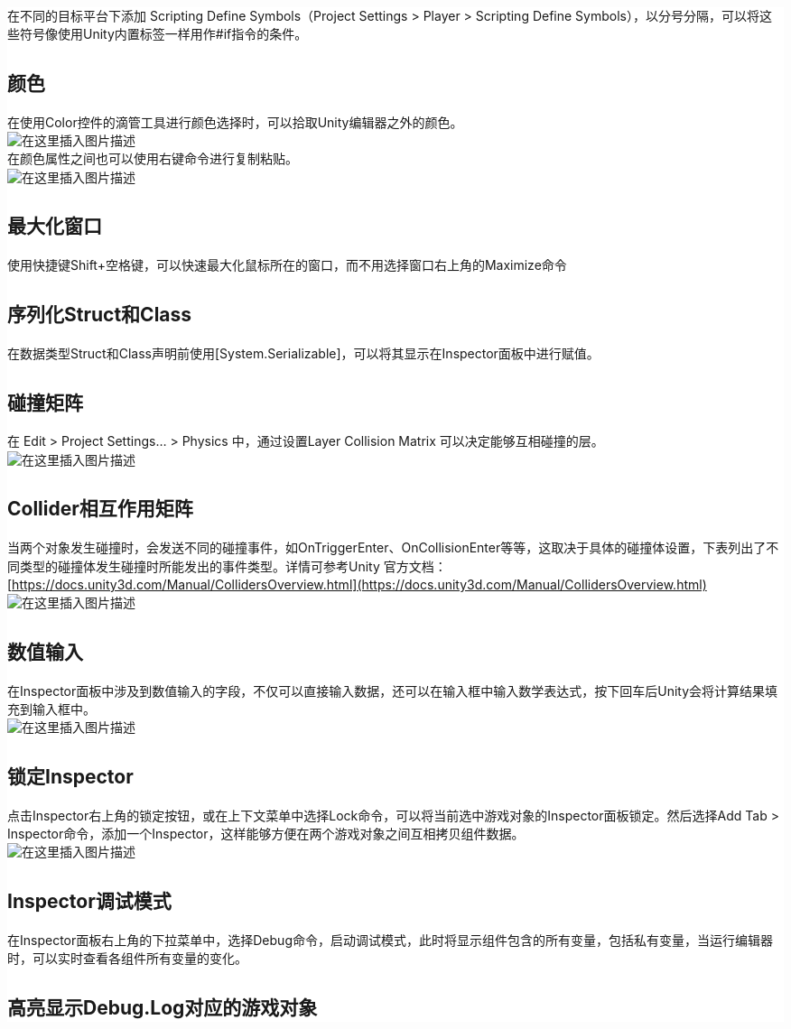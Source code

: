 在不同的目标平台下添加 Scripting Define Symbols（Project Settings > Player > Scripting Define Symbols），以分号分隔，可以将这些符号像使用Unity内置标签一样用作#if指令的条件。

## 颜色

在使用Color控件的滴管工具进行颜色选择时，可以拾取Unity编辑器之外的颜色。  
![在这里插入图片描述](https://cdn.jsdelivr.net/gh/Tamsiree/Assets@master/Picture/Blog/Post/160444xaaemg6zz5a6qwag.jpg)  
在颜色属性之间也可以使用右键命令进行复制粘贴。  
![在这里插入图片描述](https://cdn.jsdelivr.net/gh/Tamsiree/Assets@master/Picture/Blog/Post/160521cgigkgb5isgfzz21.jpg)

## 最大化窗口

使用快捷键Shift+空格键，可以快速最大化鼠标所在的窗口，而不用选择窗口右上角的Maximize命令

##  序列化Struct和Class

在数据类型Struct和Class声明前使用\[System.Serializable\]，可以将其显示在Inspector面板中进行赋值。

## 碰撞矩阵

在 Edit > Project Settings… > Physics 中，通过设置Layer Collision Matrix 可以决定能够互相碰撞的层。  
![在这里插入图片描述](https://cdn.jsdelivr.net/gh/Tamsiree/Assets@master/Picture/Blog/Post/160552d33nyc8731d1vh0z.jpg)

## Collider相互作用矩阵

当两个对象发生碰撞时，会发送不同的碰撞事件，如OnTriggerEnter、OnCollisionEnter等等，这取决于具体的碰撞体设置，下表列出了不同类型的碰撞体发生碰撞时所能发出的事件类型。详情可参考Unity 官方文档：[https://docs.unity3d.com/Manual/CollidersOverview.html](https://docs.unity3d.com/Manual/CollidersOverview.html)  
![在这里插入图片描述](https://cdn.jsdelivr.net/gh/Tamsiree/Assets@master/Picture/Blog/Post/160552d33nyc8731d1vh0z.jpg)

##  数值输入

在Inspector面板中涉及到数值输入的字段，不仅可以直接输入数据，还可以在输入框中输入数学表达式，按下回车后Unity会将计算结果填充到输入框中。  
![在这里插入图片描述](https://cdn.jsdelivr.net/gh/Tamsiree/Assets@master/Picture/Blog/Post/160644g4fhif8xan1affrx.jpg)

## 锁定Inspector

点击Inspector右上角的锁定按钮，或在上下文菜单中选择Lock命令，可以将当前选中游戏对象的Inspector面板锁定。然后选择Add Tab > Inspector命令，添加一个Inspector，这样能够方便在两个游戏对象之间互相拷贝组件数据。  
![在这里插入图片描述](https://cdn.jsdelivr.net/gh/Tamsiree/Assets@master/Picture/Blog/Post/160715ehy3dondcz3reo0d.jpg)

## Inspector调试模式

在Inspector面板右上角的下拉菜单中，选择Debug命令，启动调试模式，此时将显示组件包含的所有变量，包括私有变量，当运行编辑器时，可以实时查看各组件所有变量的变化。

## 高亮显示Debug.Log对应的游戏对象
